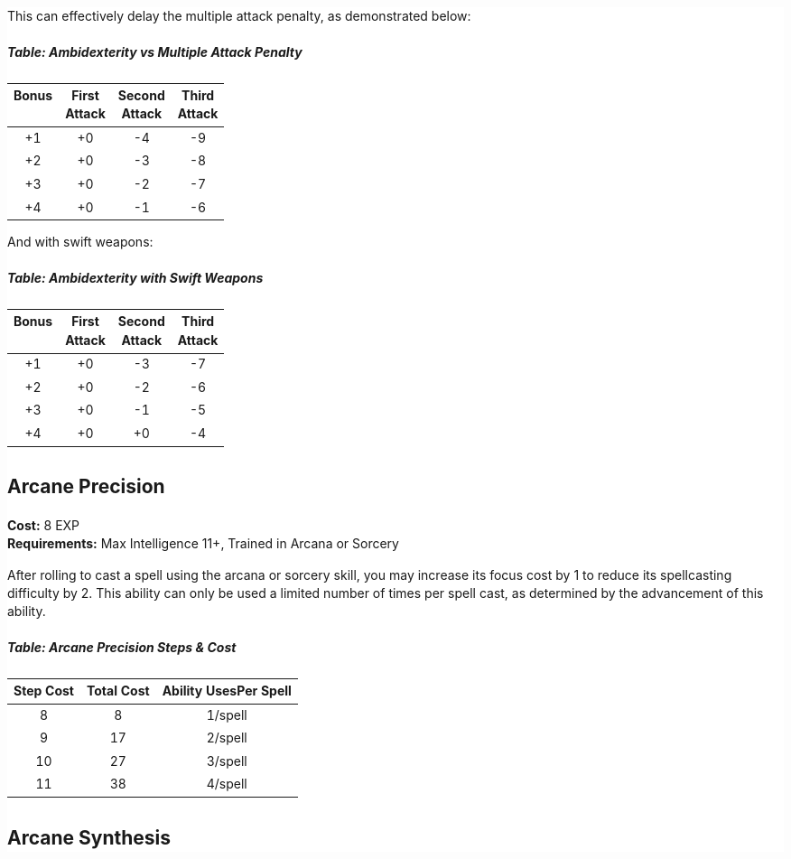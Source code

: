 This can effectively delay the multiple attack penalty, as demonstrated below:

##### Table: Ambidexterity vs Multiple Attack Penalty
| Bonus | First<br/>Attack | Second<br/>Attack | Third<br/>Attack |
|:-:|:-:|:-:|:-:|
| +1 | +0 | -4 | -9 |
| +2 | +0 | -3 | -8 |
| +3 | +0 | -2 | -7 |
| +4 | +0 | -1 | -6 |

And with swift weapons:

##### Table: Ambidexterity with Swift Weapons
| Bonus | First<br/>Attack | Second<br/>Attack | Third<br/>Attack |
|:-:|:-:|:-:|:-:|
| +1 | +0 | -3 | -7 |
| +2 | +0 | -2 | -6 |
| +3 | +0 | -1 | -5 |
| +4 | +0 | +0 | -4 |

## Arcane Precision

**Cost:** 8 EXP  
**Requirements:** Max Intelligence 11+, Trained in Arcana or Sorcery

After rolling to cast a spell using the arcana or sorcery skill, you may increase its focus cost by 1 to reduce its spellcasting difficulty by 2. This ability can only be used a limited number of times per spell cast, as determined by the advancement of this ability.

##### Table: Arcane Precision Steps & Cost
| Step Cost | Total Cost | Ability Uses<r/>Per Spell |
|:-:|:-:|:-:|
| 8 | 8 | 1/spell |
| 9 | 17 | 2/spell |
| 10 | 27 | 3/spell |
| 11 | 38 | 4/spell |

## Arcane Synthesis

